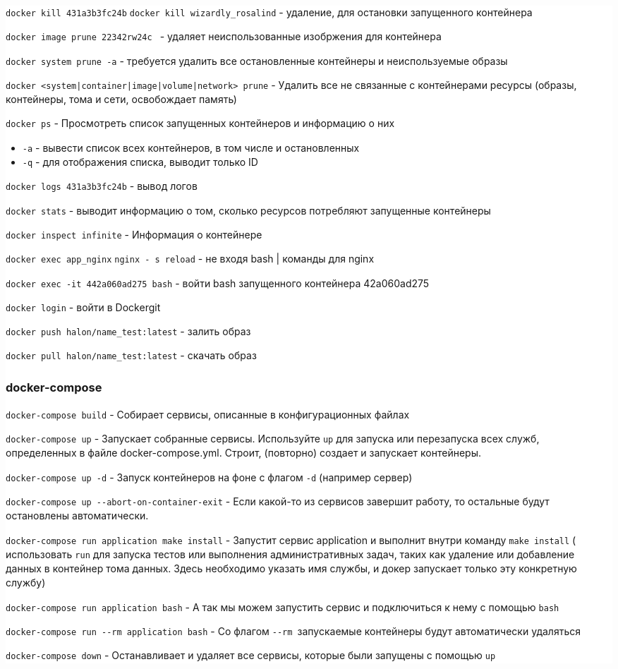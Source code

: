 `docker kill 431a3b3fc24b` `docker kill wizardly_rosalind` - удаление, для остановки запущенного контейнера

`docker image prune 22342rw24c ` - удаляет неиспользованные изобржения для контейнера

`docker system prune -a` - требуется удалить все остановленные контейнеры и неиспользуемые образы

`docker <system|container|image|volume|network> prune` - Удалить все не связанные с контейнерами ресурсы (образы,
контейнеры, тома и сети, освобождает память)

`docker ps` - Просмотреть список запущенных контейнеров и информацию о них

- `-a` - вывести список всех контейнеров, в том числе и остановленных
- `-q` - для отображения списка, выводит только ID

`docker logs 431a3b3fc24b` - вывод логов

`docker stats` - выводит информацию о том, сколько ресурсов потребляют запущенные контейнеры

`docker inspect infinite` - Информация о контейнере

`docker exec app_nginx` `nginx - s reload`  - не входя bash | команды для nginx

`docker exec -it 442a060ad275 bash` - войти bash запущенного контейнера 42a060ad275

`docker login` - войти в Dockergit

`docker push halon/name_test:latest` - залить образ

`docker pull halon/name_test:latest` - скачать образ

### docker-compose

`docker-compose build` - Собирает сервисы, описанные в конфигурационных файлах

`docker-compose up` - Запускает собранные сервисы. Используйте `up` для запуска или перезапуска всех служб, определенных
в файле docker-compose.yml. Cтроит, (повторно) создает и запускает контейнеры.

`docker-compose up -d` - Запуск контейнеров на фоне с флагом `-d` (например сервер)

`docker-compose up --abort-on-container-exit` - Если какой-то из сервисов завершит работу, то остальные будут
остановлены автоматически.

`docker-compose run application make install` - Запустит сервис application и выполнит внутри команду `make install` (
использовать `run` для запуска тестов или выполнения административных задач, таких как удаление или добавление данных в
контейнер тома данных. Здесь необходимо указать имя службы, и докер запускает только эту конкретную службу)

`docker-compose run application bash` - А так мы можем запустить сервис и подключиться к нему с помощью `bash`

`docker-compose run --rm application bash` - Со флагом `--rm `запускаемые контейнеры будут автоматически удаляться

`docker-compose down` - Останавливает и удаляет все сервисы,
которые были запущены с помощью `up`
